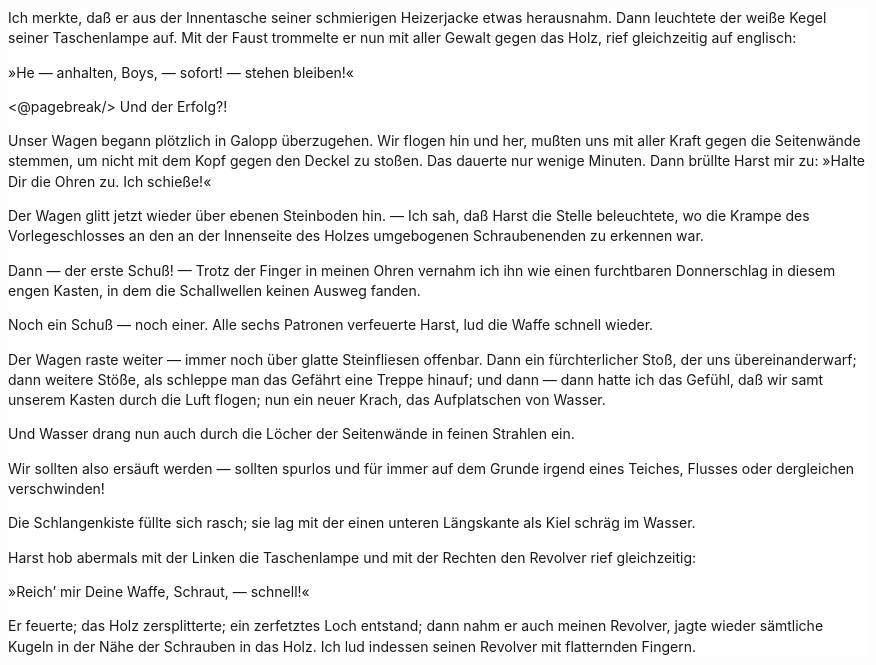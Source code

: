 Ich merkte, daß er aus der Innentasche seiner schmierigen
Heizerjacke etwas herausnahm. Dann leuchtete der weiße
Kegel seiner Taschenlampe auf. Mit der Faust trommelte
er nun mit aller Gewalt gegen das Holz, rief gleichzeitig
auf englisch:

»He — anhalten, Boys, — sofort! — stehen bleiben!«

<@pagebreak/>
Und der Erfolg?!

Unser Wagen begann plötzlich in Galopp überzugehen.
Wir flogen hin und her, mußten uns mit aller Kraft gegen
die Seitenwände stemmen, um nicht mit dem Kopf gegen den
Deckel zu stoßen. Das dauerte nur wenige Minuten. Dann
brüllte Harst mir zu: »Halte Dir die Ohren zu. Ich schieße!«

Der Wagen glitt jetzt wieder über ebenen Steinboden
hin. — Ich sah, daß Harst die Stelle beleuchtete, wo die
Krampe des Vorlegeschlosses an den an der Innenseite des
Holzes umgebogenen Schraubenenden zu erkennen war.

Dann — der erste Schuß! — Trotz der Finger in meinen
Ohren vernahm ich ihn wie einen furchtbaren Donnerschlag
in diesem engen Kasten, in dem die Schallwellen keinen Ausweg
fanden.

Noch ein Schuß — noch einer. Alle sechs Patronen verfeuerte
Harst, lud die Waffe schnell wieder.

Der Wagen raste weiter — immer noch über glatte Steinfliesen
offenbar. Dann ein fürchterlicher Stoß, der uns übereinanderwarf;
dann weitere Stöße, als schleppe man das Gefährt
eine Treppe hinauf; und dann — dann hatte ich das
Gefühl, daß wir samt unserem Kasten durch die Luft flogen;
nun ein neuer Krach, das Aufplatschen von Wasser.

Und Wasser drang nun auch durch die Löcher der Seitenwände
in feinen Strahlen ein.

Wir sollten also ersäuft werden — sollten spurlos und
für immer auf dem Grunde irgend eines Teiches, Flusses oder
dergleichen verschwinden!

Die Schlangenkiste füllte sich rasch; sie lag mit der einen
unteren Längskante als Kiel schräg im Wasser.

Harst hob abermals mit der Linken die Taschenlampe und
mit der Rechten den Revolver rief gleichzeitig:

»Reich’ mir Deine Waffe, Schraut, — schnell!«

Er feuerte; das Holz zersplitterte; ein zerfetztes Loch entstand;
dann nahm er auch meinen Revolver, jagte wieder
sämtliche Kugeln in der Nähe der Schrauben in das Holz. Ich
lud indessen seinen Revolver mit flatternden Fingern.
